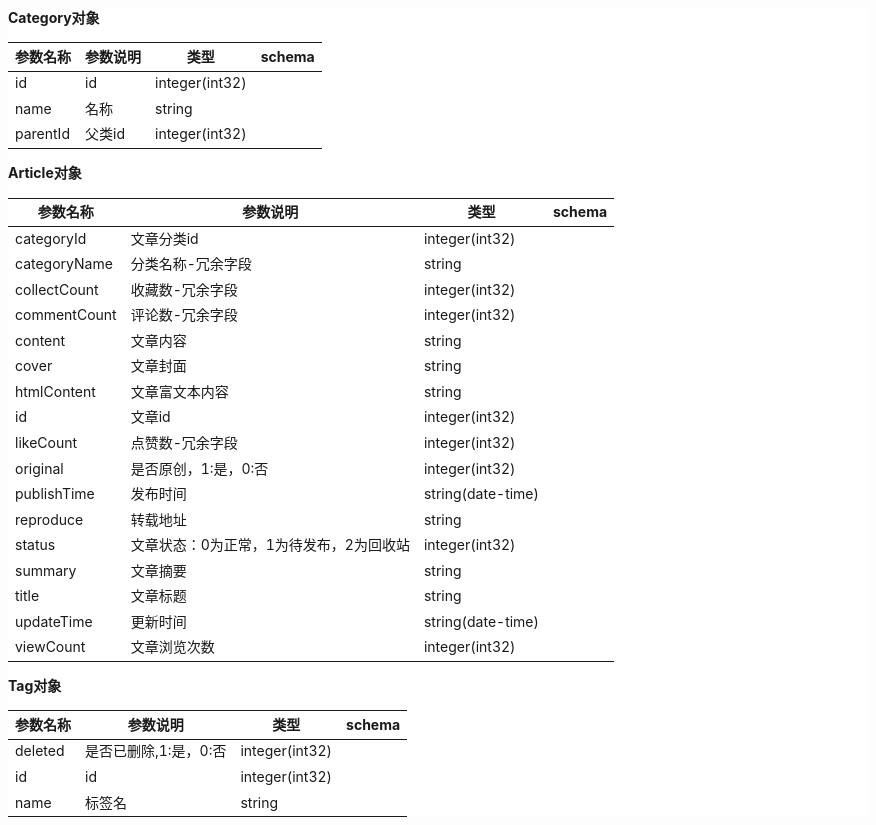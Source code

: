 **Category对象**

| 参数名称 | 参数说明 | 类型           | schema |
| -------- | -------- | -------------- | ------ |
| id       | id       | integer(int32) |        |
| name     | 名称     | string         |        |
| parentId | 父类id   | integer(int32) |        |

**Article对象**

| 参数名称     | 参数说明                                | 类型              | schema |
| ------------ | --------------------------------------- | ----------------- | ------ |
| categoryId   | 文章分类id                              | integer(int32)    |        |
| categoryName | 分类名称-冗余字段                       | string            |        |
| collectCount | 收藏数-冗余字段                         | integer(int32)    |        |
| commentCount | 评论数-冗余字段                         | integer(int32)    |        |
| content      | 文章内容                                | string            |        |
| cover        | 文章封面                                | string            |        |
| htmlContent  | 文章富文本内容                          | string            |        |
| id           | 文章id                                  | integer(int32)    |        |
| likeCount    | 点赞数-冗余字段                         | integer(int32)    |        |
| original     | 是否原创，1:是，0:否                    | integer(int32)    |        |
| publishTime  | 发布时间                                | string(date-time) |        |
| reproduce    | 转载地址                                | string            |        |
| status       | 文章状态：0为正常，1为待发布，2为回收站 | integer(int32)    |        |
| summary      | 文章摘要                                | string            |        |
| title        | 文章标题                                | string            |        |
| updateTime   | 更新时间                                | string(date-time) |        |
| viewCount    | 文章浏览次数                            | integer(int32)    |        |

**Tag对象**

| 参数名称 | 参数说明              | 类型           | schema |
| -------- | --------------------- | -------------- | ------ |
| deleted  | 是否已删除,1:是，0:否 | integer(int32) |        |
| id       | id                    | integer(int32) |        |
| name     | 标签名                | string         |        |
